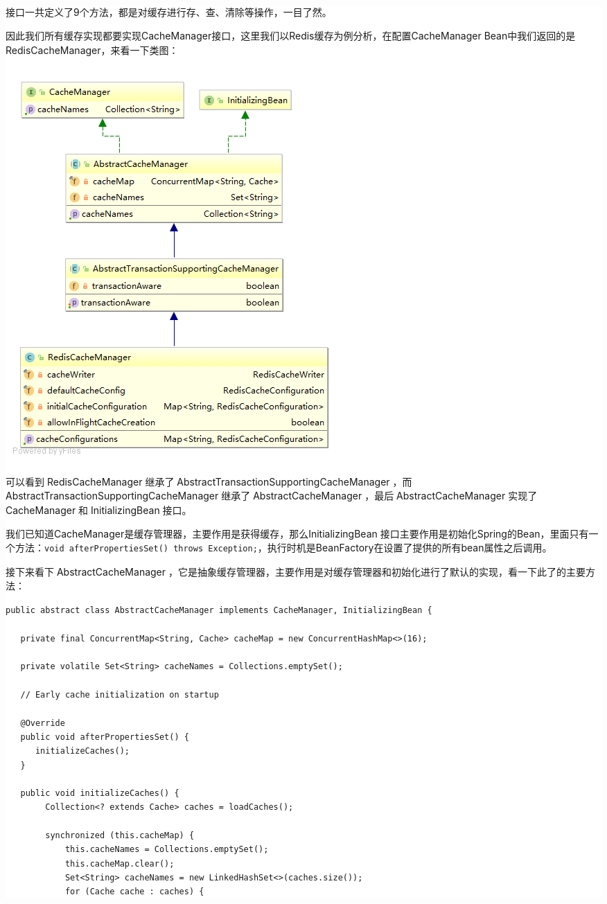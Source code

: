 接口一共定义了9个方法，都是对缓存进行存、查、清除等操作，一目了然。

因此我们所有缓存实现都要实现CacheManager接口，这里我们以Redis缓存为例分析，在配置CacheManager Bean中我们返回的是RedisCacheManager，来看一下类图：

![](images/03-03.png)

可以看到 RedisCacheManager 继承了 AbstractTransactionSupportingCacheManager ，而AbstractTransactionSupportingCacheManager 继承了 AbstractCacheManager ，最后 AbstractCacheManager 实现了 CacheManager 和 InitializingBean 接口。

我们已知道CacheManager是缓存管理器，主要作用是获得缓存，那么InitializingBean 接口主要作用是初始化Spring的Bean，里面只有一个方法：`void afterPropertiesSet() throws Exception;`，执行时机是BeanFactory在设置了提供的所有bean属性之后调用。

接下来看下 AbstractCacheManager ，它是抽象缓存管理器，主要作用是对缓存管理器和初始化进行了默认的实现，看一下此了的主要方法：

```
public abstract class AbstractCacheManager implements CacheManager, InitializingBean {

   private final ConcurrentMap<String, Cache> cacheMap = new ConcurrentHashMap<>(16);

   private volatile Set<String> cacheNames = Collections.emptySet();

   // Early cache initialization on startup

   @Override
   public void afterPropertiesSet() {
      initializeCaches();
   }
   
   public void initializeCaches() {
		Collection<? extends Cache> caches = loadCaches();

		synchronized (this.cacheMap) {
			this.cacheNames = Collections.emptySet();
			this.cacheMap.clear();
			Set<String> cacheNames = new LinkedHashSet<>(caches.size());
			for (Cache cache : caches) {
```